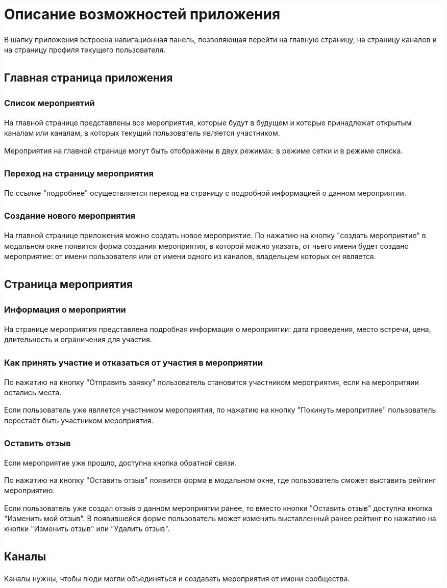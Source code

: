 # Описание возможностей приложения

В шапку приложения встроена навигационная панель, позволяющая перейти на главную страницу, на страницу каналов и на страницу профиля текущего пользователя.

## Главная страница приложения

### Список мероприятий
На главной странице представлены все мероприятия, которые будут в будущем и которые принадлежат открытым каналам или каналам, в которых текущий пользователь является участником.

Мероприятия на главной странице могут быть отображены в двух режимах: в режиме сетки и в режиме списка.

### Переход на страницу мероприятия
По ссылке "подробнее" осуществляется переход на страницу с подробной информацией о данном мероприятии.

### Создание нового мероприятия
На главной странице приложения можно создать новое мероприятие. По нажатию на кнопку "создать мероприятие" в модальном окне появится форма создания мероприятия, в которой можно указать, от чьего имени будет создано мероприятие: от имени пользователя или от имени одного из каналов, владельцем которых он является.

## Страница мероприятия

### Информация о мероприятии
На странице мероприятия представлена подробная информация о мероприятии: дата проведения, место встречи, цена, длительность и ограничения для участия.

### Как принять участие и отказаться от участия в мероприятии
По нажатию на кнопку "Отправить заявку" пользователь становится участником мероприятия, если на меропритяии остались места. 

Если пользователь уже является участником мероприятия, по нажатию на кнопку "Покинуть меропритяие" пользователь перестаёт быть участником мероприятия.

### Оставить отзыв
Если мероприятие уже прошло, доступна кнопка обратной связи. 

По нажатию на кнопку "Оставить отзыв" появится форма в модальном окне, где пользователь сможет выставить рейтинг мероприятию.

Если пользователь уже создал отзыв о данном мероприятии ранее, то вместо кнопки "Оставить отзыв" доступна кнопка "Изменить мой отзыв". В появившейся форме пользователь может изменить выставленный ранее рейтинг по нажатию на кнопки "Изменить отзыв" или "Удалить отзыв".

## Каналы
Каналы нужны, чтобы люди могли объединяться и создавать мероприятия от имени сообщества.
